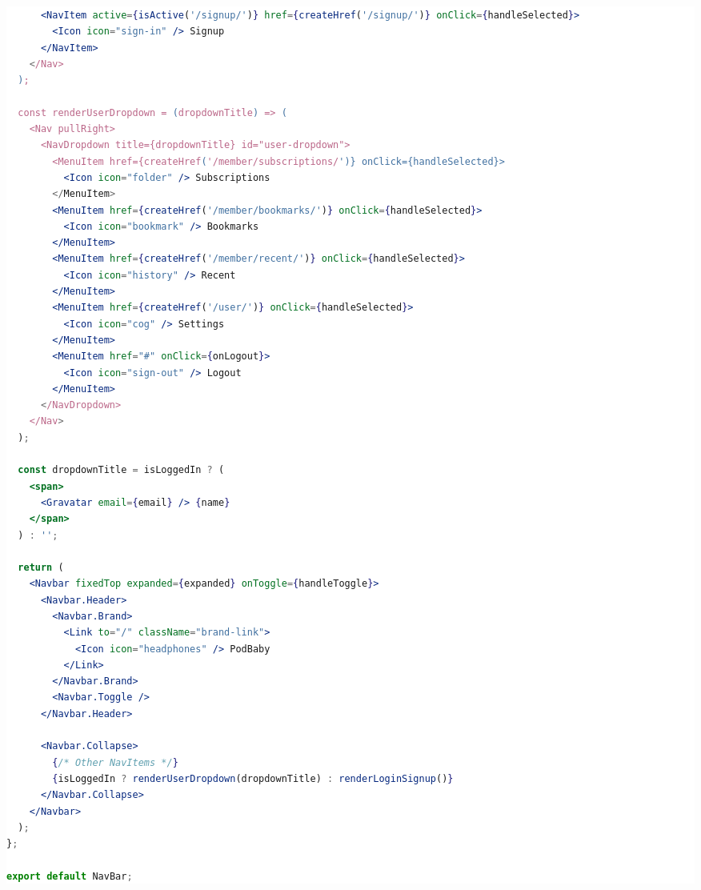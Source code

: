 ```jsx
      <NavItem active={isActive('/signup/')} href={createHref('/signup/')} onClick={handleSelected}>
        <Icon icon="sign-in" /> Signup
      </NavItem>
    </Nav>
  );

  const renderUserDropdown = (dropdownTitle) => (
    <Nav pullRight>
      <NavDropdown title={dropdownTitle} id="user-dropdown">
        <MenuItem href={createHref('/member/subscriptions/')} onClick={handleSelected}>
          <Icon icon="folder" /> Subscriptions
        </MenuItem>
        <MenuItem href={createHref('/member/bookmarks/')} onClick={handleSelected}>
          <Icon icon="bookmark" /> Bookmarks
        </MenuItem>
        <MenuItem href={createHref('/member/recent/')} onClick={handleSelected}>
          <Icon icon="history" /> Recent
        </MenuItem>
        <MenuItem href={createHref('/user/')} onClick={handleSelected}>
          <Icon icon="cog" /> Settings
        </MenuItem>
        <MenuItem href="#" onClick={onLogout}>
          <Icon icon="sign-out" /> Logout
        </MenuItem>
      </NavDropdown>
    </Nav>
  );

  const dropdownTitle = isLoggedIn ? (
    <span>
      <Gravatar email={email} /> {name}
    </span>
  ) : '';

  return (
    <Navbar fixedTop expanded={expanded} onToggle={handleToggle}>
      <Navbar.Header>
        <Navbar.Brand>
          <Link to="/" className="brand-link">
            <Icon icon="headphones" /> PodBaby
          </Link>
        </Navbar.Brand>
        <Navbar.Toggle />
      </Navbar.Header>

      <Navbar.Collapse>
        {/* Other NavItems */}
        {isLoggedIn ? renderUserDropdown(dropdownTitle) : renderLoginSignup()}
      </Navbar.Collapse>
    </Navbar>
  );
};

export default NavBar;
```
